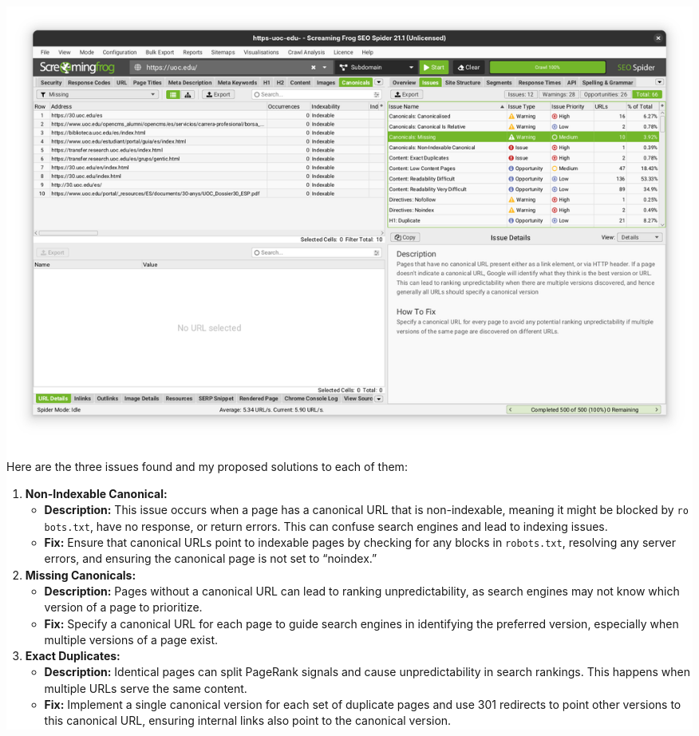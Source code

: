 ![Test errors and warnings](./img/error.png)

Here are the three issues found and my proposed solutions to each of
them:

1.  **Non-Indexable Canonical:**
    - **Description:** This issue occurs when a page has a canonical URL
      that is non-indexable, meaning it might be blocked by
      `robots.txt`, have no response, or return errors. This can confuse
      search engines and lead to indexing issues.
    - **Fix:** Ensure that canonical URLs point to indexable pages by
      checking for any blocks in `robots.txt`, resolving any server
      errors, and ensuring the canonical page is not set to “noindex.”
2.  **Missing Canonicals:**
    - **Description:** Pages without a canonical URL can lead to ranking
      unpredictability, as search engines may not know which version of
      a page to prioritize.
    - **Fix:** Specify a canonical URL for each page to guide search
      engines in identifying the preferred version, especially when
      multiple versions of a page exist.
3.  **Exact Duplicates:**
    - **Description:** Identical pages can split PageRank signals and
      cause unpredictability in search rankings. This happens when
      multiple URLs serve the same content.
    - **Fix:** Implement a single canonical version for each set of
      duplicate pages and use 301 redirects to point other versions to
      this canonical URL, ensuring internal links also point to the
      canonical version.
